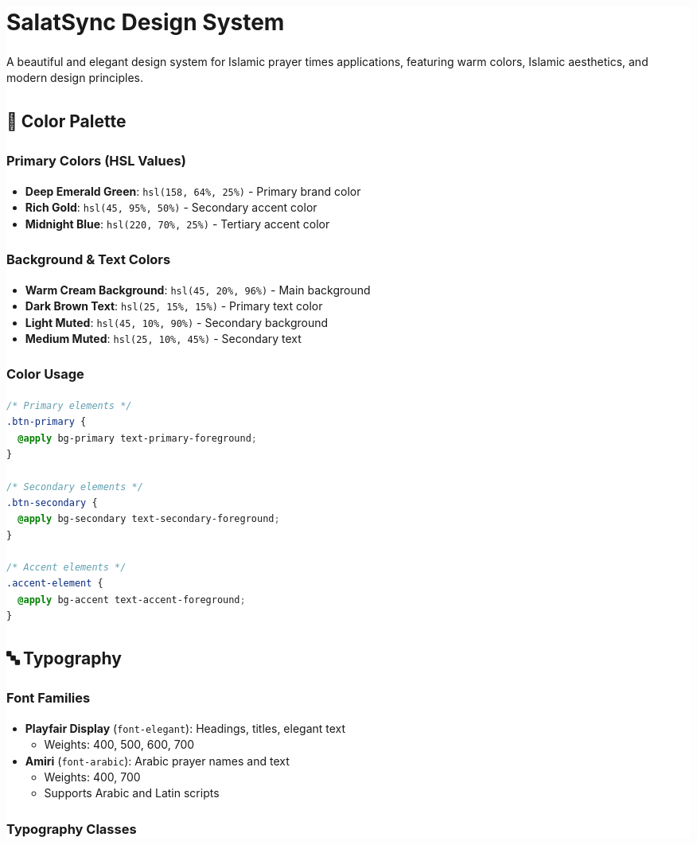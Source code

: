 # SalatSync Design System

A beautiful and elegant design system for Islamic prayer times applications, featuring warm colors, Islamic aesthetics, and modern design principles.

## 🎨 Color Palette

### Primary Colors (HSL Values)

- **Deep Emerald Green**: `hsl(158, 64%, 25%)` - Primary brand color
- **Rich Gold**: `hsl(45, 95%, 50%)` - Secondary accent color
- **Midnight Blue**: `hsl(220, 70%, 25%)` - Tertiary accent color

### Background & Text Colors

- **Warm Cream Background**: `hsl(45, 20%, 96%)` - Main background
- **Dark Brown Text**: `hsl(25, 15%, 15%)` - Primary text color
- **Light Muted**: `hsl(45, 10%, 90%)` - Secondary background
- **Medium Muted**: `hsl(25, 10%, 45%)` - Secondary text

### Color Usage

```css
/* Primary elements */
.btn-primary {
  @apply bg-primary text-primary-foreground;
}

/* Secondary elements */
.btn-secondary {
  @apply bg-secondary text-secondary-foreground;
}

/* Accent elements */
.accent-element {
  @apply bg-accent text-accent-foreground;
}
```

## 🔤 Typography

### Font Families

- **Playfair Display** (`font-elegant`): Headings, titles, elegant text
  - Weights: 400, 500, 600, 700
- **Amiri** (`font-arabic`): Arabic prayer names and text
  - Weights: 400, 700
  - Supports Arabic and Latin scripts

### Typography Classes
